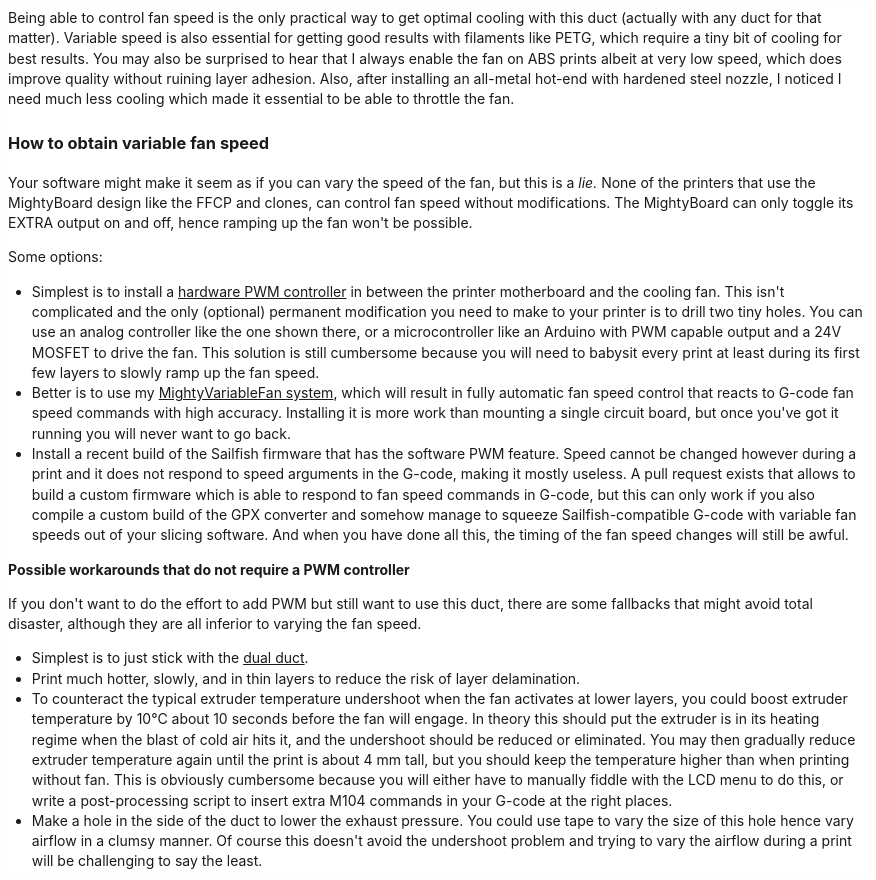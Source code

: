 Being able to control fan speed is the only practical way to get optimal cooling with this duct (actually with any duct for that matter). Variable speed is also essential for getting good results with filaments like PETG, which require a tiny bit of cooling for best results. You may also be surprised to hear that I always enable the fan on ABS prints albeit at very low speed, which does improve quality without ruining layer adhesion. Also, after installing an all-metal hot-end with hardened steel nozzle, I noticed I need much less cooling which made it essential to be able to throttle the fan.

### How to obtain variable fan speed
Your software might make it seem as if you can vary the speed of the fan, but this is a *lie.* None of the printers that use the MightyBoard design like the FFCP and clones, can control fan speed without modifications. The MightyBoard can only toggle its EXTRA output on and off, hence ramping up the fan won't be possible.

Some options:
* Simplest is to install a [hardware PWM controller](https://www.thingiverse.com/thing:2095862) in between the printer motherboard and the cooling fan. This isn't complicated and the only (optional) permanent modification you need to make to your printer is to drill two tiny holes. You can use an analog controller like the one shown there, or a microcontroller like an Arduino with PWM capable output and a 24V MOSFET to drive the fan. This solution is still cumbersome because you will need to babysit every print at least during its first few layers to slowly ramp up the fan speed.
* Better is to use my [MightyVariableFan system](https://github.com/DrLex0/MightyVariableFan), which will result in fully automatic fan speed control that reacts to G-code fan speed commands with high accuracy. Installing it is more work than mounting a single circuit board, but once you've got it running you will never want to go back.
* Install a recent build of the Sailfish firmware that has the software PWM feature. Speed cannot be changed however during a print and it does not respond to speed arguments in the G-code, making it mostly useless. A pull request exists that allows to build a custom firmware which is able to respond to fan speed commands in G-code, but this can only work if you also compile a custom build of the GPX converter and somehow manage to squeeze Sailfish-compatible G-code with variable fan speeds out of your slicing software. And when you have done all this, the timing of the fan speed changes will still be awful.

**Possible workarounds that do not require a PWM controller**

If you don't want to do the effort to add PWM but still want to use this duct, there are some fallbacks that might avoid total disaster, although they are all inferior to varying the fan speed.

* Simplest is to just stick with the [dual duct](https://github.com/DrLex0/print3d-ffcp-dual-cooling-duct).
* Print much hotter, slowly, and in thin layers to reduce the risk of layer delamination.
* To counteract the typical extruder temperature undershoot when the fan activates at lower layers, you could boost extruder temperature by 10°C about 10 seconds before the fan will engage. In theory this should put the extruder is in its heating regime when the blast of cold air hits it, and the undershoot should be reduced or eliminated. You may then gradually reduce extruder temperature again until the print is about 4 mm tall, but you should keep the temperature higher than when printing without fan. This is obviously cumbersome because you will either have to manually fiddle with the LCD menu to do this, or write a post-processing script to insert extra M104 commands in your G-code at the right places.
* Make a hole in the side of the duct to lower the exhaust pressure. You could use tape to vary the size of this hole hence vary airflow in a clumsy manner. Of course this doesn't avoid the undershoot problem and trying to vary the airflow during a print will be challenging to say the least.
